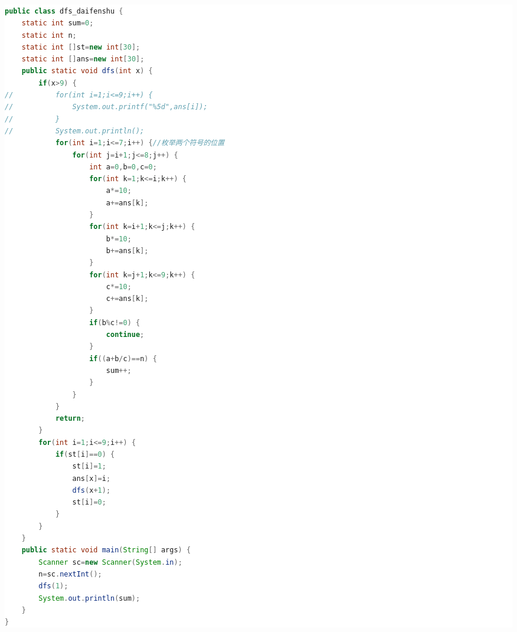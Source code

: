 ``` java
public class dfs_daifenshu {
	static int sum=0;
	static int n;
	static int []st=new int[30];
	static int []ans=new int[30];
	public static void dfs(int x) {
		if(x>9) {
//			for(int i=1;i<=9;i++) {
//				System.out.printf("%5d",ans[i]);
//			}
//			System.out.println();
			for(int i=1;i<=7;i++) {//枚举两个符号的位置
				for(int j=i+1;j<=8;j++) {
					int a=0,b=0,c=0;
					for(int k=1;k<=i;k++) {
						a*=10;
						a+=ans[k];
					}
					for(int k=i+1;k<=j;k++) {
						b*=10;
						b+=ans[k];
					}
					for(int k=j+1;k<=9;k++) {
						c*=10;
						c+=ans[k];
					}
					if(b%c!=0) {
						continue;
					}
					if((a+b/c)==n) {
						sum++;
					}
				}
			}
			return;
		}
		for(int i=1;i<=9;i++) {
			if(st[i]==0) {
				st[i]=1;
				ans[x]=i;
				dfs(x+1);
				st[i]=0;
			}
		}
	}
	public static void main(String[] args) {
		Scanner sc=new Scanner(System.in);
		n=sc.nextInt();
		dfs(1);
		System.out.println(sum);
	}
}
```
